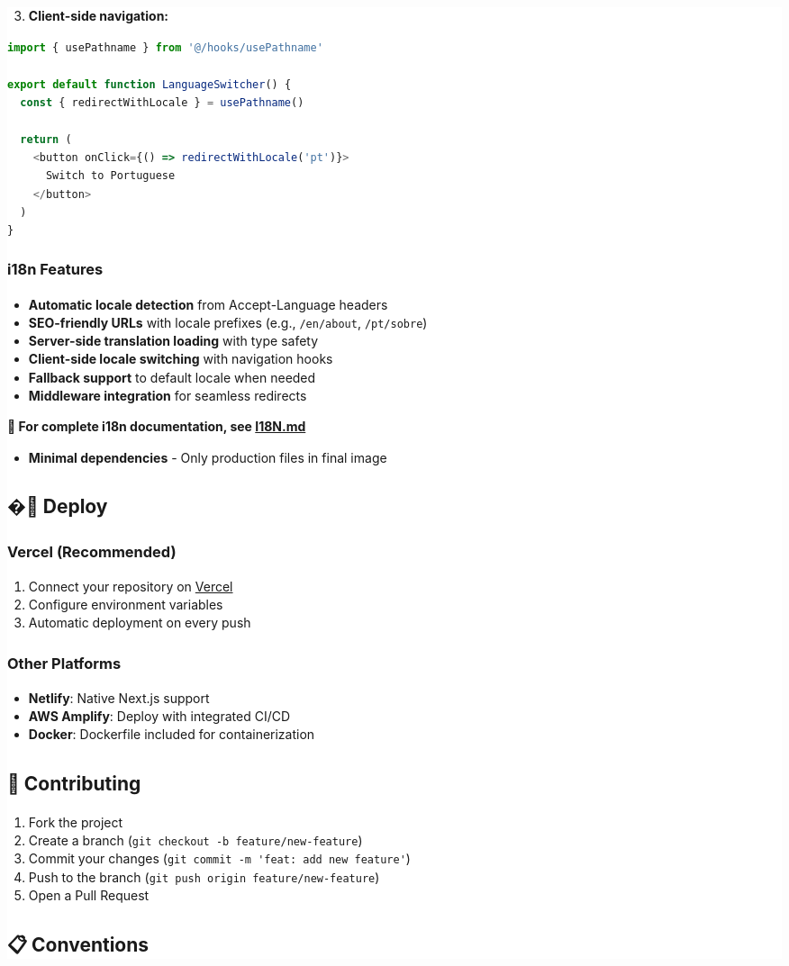 3. **Client-side navigation:**

```typescript
import { usePathname } from '@/hooks/usePathname'

export default function LanguageSwitcher() {
  const { redirectWithLocale } = usePathname()

  return (
    <button onClick={() => redirectWithLocale('pt')}>
      Switch to Portuguese
    </button>
  )
}
```

### i18n Features

- **Automatic locale detection** from Accept-Language headers
- **SEO-friendly URLs** with locale prefixes (e.g., `/en/about`, `/pt/sobre`)
- **Server-side translation loading** with type safety
- **Client-side locale switching** with navigation hooks
- **Fallback support** to default locale when needed
- **Middleware integration** for seamless redirects

**📖 For complete i18n documentation, see [I18N.md](I18N.md)**

- **Minimal dependencies** - Only production files in final image

## �🚢 Deploy

### Vercel (Recommended)

1. Connect your repository on [Vercel](https://vercel.com)
2. Configure environment variables
3. Automatic deployment on every push

### Other Platforms

- **Netlify**: Native Next.js support
- **AWS Amplify**: Deploy with integrated CI/CD
- **Docker**: Dockerfile included for containerization

## 🤝 Contributing

1. Fork the project
2. Create a branch (`git checkout -b feature/new-feature`)
3. Commit your changes (`git commit -m 'feat: add new feature'`)
4. Push to the branch (`git push origin feature/new-feature`)
5. Open a Pull Request

## 📋 Conventions
